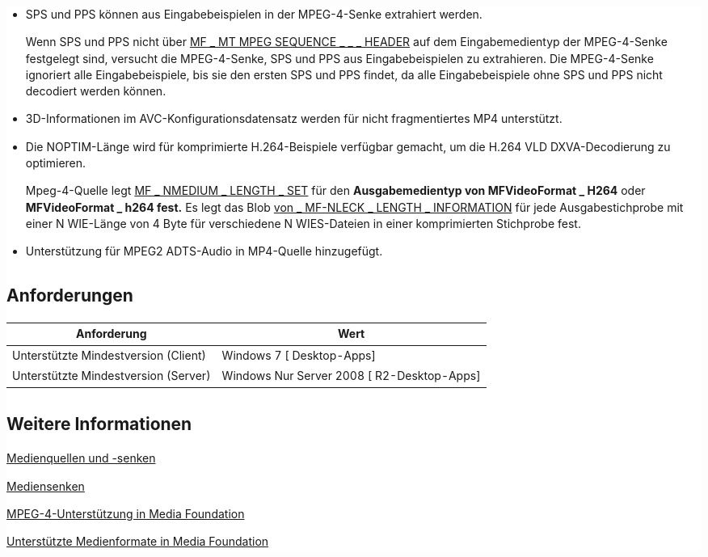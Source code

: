 -   SPS und PPS können aus Eingabebeispielen in der MPEG-4-Senke extrahiert werden.

    Wenn SPS und PPS nicht über [MF \_ MT MPEG SEQUENCE \_ \_ \_ HEADER](mf-mt-mpeg-sequence-header-attribute.md) auf dem Eingabemedientyp der MPEG-4-Senke festgelegt sind, versucht die MPEG-4-Senke, SPS und PPS aus Eingabebeispielen zu extrahieren. Die MPEG-4-Senke ignoriert alle Eingabebeispiele, bis sie den ersten SPS und PPS findet, da alle Eingabebeispiele ohne SPS und PPS nicht decodiert werden können.

-   3D-Informationen im AVC-Konfigurationsdatensatz werden für nicht fragmentiertes MP4 unterstützt.
-   Die NOPTIM-Länge wird für komprimierte H.264-Beispiele verfügbar gemacht, um die H.264 VLD DXVA-Decodierung zu optimieren.

    Mpeg-4-Quelle legt [MF \_ NMEDIUM \_ LENGTH \_ SET](mf-nalu-length-set.md) für den **Ausgabemedientyp von MFVideoFormat \_ H264** oder **MFVideoFormat \_ h264 fest.** Es legt das Blob [von \_ MF-NLECK \_ LENGTH \_ INFORMATION](mf-nalu-length-information.md) für jede Ausgabestichprobe mit einer N WIE-Länge von 4 Byte für verschiedene N WIES-Dateien in einer komprimierten Stichprobe fest.

-   Unterstützung für MPEG2 ADTS-Audio in MP4-Quelle hinzugefügt.

## <a name="requirements"></a>Anforderungen



| Anforderung | Wert |
|-------------------------------------|---------------------------------------------------------|
| Unterstützte Mindestversion (Client)<br/> | Windows 7 \[ Desktop-Apps\]<br/>              |
| Unterstützte Mindestversion (Server)<br/> | Windows Nur Server 2008 \[ R2-Desktop-Apps\]<br/> |



## <a name="see-also"></a>Weitere Informationen

<dl> <dt>

[Medienquellen und -senken](media-sources-and-sinks.md)
</dt> <dt>

[Mediensenken](media-sinks.md)
</dt> <dt>

[MPEG-4-Unterstützung in Media Foundation](mpeg-4-support-in-media-foundation.md)
</dt> <dt>

[Unterstützte Medienformate in Media Foundation](supported-media-formats-in-media-foundation.md)
</dt> </dl>

 

 
